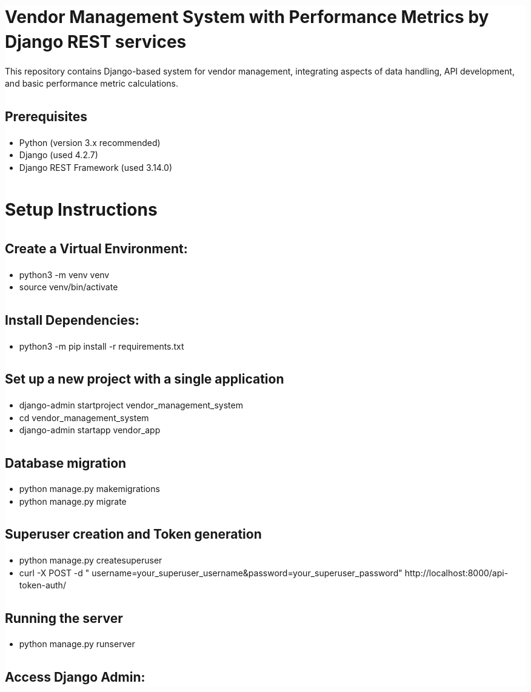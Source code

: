 # Vendor Management System with Performance Metrics by Django REST services

This repository contains Django-based system for vendor management, integrating aspects of data handling, API
development, and basic performance metric calculations.

## Prerequisites

- Python (version 3.x recommended)
- Django (used 4.2.7)
- Django REST Framework (used 3.14.0)

# Setup Instructions

## Create a Virtual Environment:

- python3 -m venv venv
- source venv/bin/activate

## Install Dependencies:

- python3 -m pip install -r requirements.txt

## Set up a new project with a single application

- django-admin startproject vendor_management_system
- cd vendor_management_system
- django-admin startapp vendor_app

## Database migration

- python manage.py makemigrations
- python manage.py migrate

## Superuser creation and Token generation

- python manage.py createsuperuser
- curl -X POST -d "
  username=your_superuser_username&password=your_superuser_password" http://localhost:8000/api-token-auth/

## Running the server

- python manage.py runserver

## Access Django Admin:
